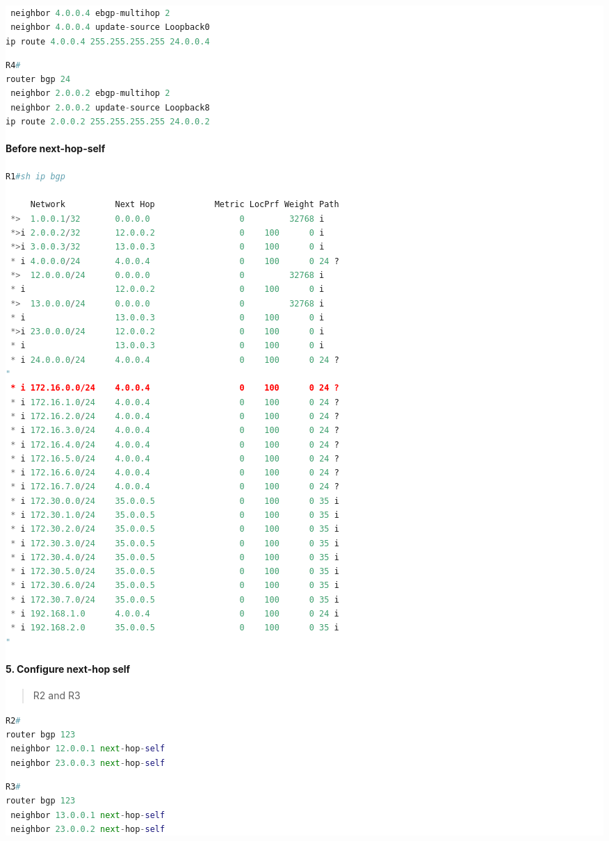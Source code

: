 ```py
 neighbor 4.0.0.4 ebgp-multihop 2
 neighbor 4.0.0.4 update-source Loopback0
ip route 4.0.0.4 255.255.255.255 24.0.0.4
```
```py
R4#
router bgp 24
 neighbor 2.0.0.2 ebgp-multihop 2
 neighbor 2.0.0.2 update-source Loopback8
ip route 2.0.0.2 255.255.255.255 24.0.0.2
```


#### Before next-hop-self
```python
R1#sh ip bgp

     Network          Next Hop            Metric LocPrf Weight Path
 *>  1.0.0.1/32       0.0.0.0                  0         32768 i
 *>i 2.0.0.2/32       12.0.0.2                 0    100      0 i
 *>i 3.0.0.3/32       13.0.0.3                 0    100      0 i
 * i 4.0.0.0/24       4.0.0.4                  0    100      0 24 ?
 *>  12.0.0.0/24      0.0.0.0                  0         32768 i
 * i                  12.0.0.2                 0    100      0 i
 *>  13.0.0.0/24      0.0.0.0                  0         32768 i
 * i                  13.0.0.3                 0    100      0 i
 *>i 23.0.0.0/24      12.0.0.2                 0    100      0 i
 * i                  13.0.0.3                 0    100      0 i
 * i 24.0.0.0/24      4.0.0.4                  0    100      0 24 ?
"
 * i 172.16.0.0/24    4.0.0.4                  0    100      0 24 ?
 * i 172.16.1.0/24    4.0.0.4                  0    100      0 24 ?
 * i 172.16.2.0/24    4.0.0.4                  0    100      0 24 ?
 * i 172.16.3.0/24    4.0.0.4                  0    100      0 24 ?
 * i 172.16.4.0/24    4.0.0.4                  0    100      0 24 ?
 * i 172.16.5.0/24    4.0.0.4                  0    100      0 24 ?
 * i 172.16.6.0/24    4.0.0.4                  0    100      0 24 ?
 * i 172.16.7.0/24    4.0.0.4                  0    100      0 24 ?
 * i 172.30.0.0/24    35.0.0.5                 0    100      0 35 i
 * i 172.30.1.0/24    35.0.0.5                 0    100      0 35 i
 * i 172.30.2.0/24    35.0.0.5                 0    100      0 35 i
 * i 172.30.3.0/24    35.0.0.5                 0    100      0 35 i
 * i 172.30.4.0/24    35.0.0.5                 0    100      0 35 i
 * i 172.30.5.0/24    35.0.0.5                 0    100      0 35 i
 * i 172.30.6.0/24    35.0.0.5                 0    100      0 35 i
 * i 172.30.7.0/24    35.0.0.5                 0    100      0 35 i
 * i 192.168.1.0      4.0.0.4                  0    100      0 24 i
 * i 192.168.2.0      35.0.0.5                 0    100      0 35 i
"
```
#### 5. Configure next-hop self
> R2 and R3
```py
R2#
router bgp 123
 neighbor 12.0.0.1 next-hop-self
 neighbor 23.0.0.3 next-hop-self
```
```py
R3#
router bgp 123
 neighbor 13.0.0.1 next-hop-self
 neighbor 23.0.0.2 next-hop-self
```